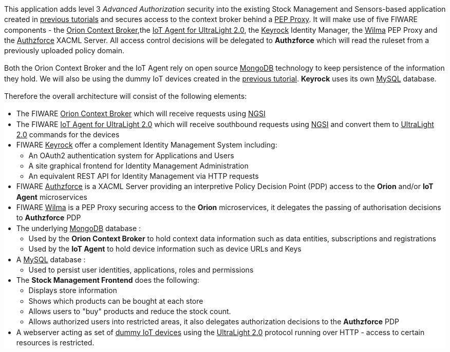 This application adds level 3 _Advanced Authorization_ security into the existing Stock Management and Sensors-based
application created in [previous tutorials](https://github.com/Fiware/tutorials.Securing-Access/) and secures access to
the context broker behind a [PEP Proxy](https://github.com/Fiware/tutorials.PEP-Proxy/). It will make use of five FIWARE
components - the [Orion Context Broker](https://fiware-orion.readthedocs.io/en/latest/),the
[IoT Agent for UltraLight 2.0](https://fiware-iotagent-ul.readthedocs.io/en/latest/), the
[Keyrock](https://fiware-idm.readthedocs.io/en/latest/) Identity Manager, the [Wilma]() PEP Proxy and the
[Authzforce](https://authzforce-ce-fiware.readthedocs.io) XACML Server. All access control decisions will be delegated
to **Authzforce** which will read the ruleset from a previously uploaded policy domain.

Both the Orion Context Broker and the IoT Agent rely on open source [MongoDB](https://www.mongodb.com/) technology to
keep persistence of the information they hold. We will also be using the dummy IoT devices created in the
[previous tutorial](iot-sensors.md). **Keyrock** uses its own [MySQL](https://www.mysql.com/) database.

Therefore the overall architecture will consist of the following elements:

-   The FIWARE [Orion Context Broker](https://fiware-orion.readthedocs.io/en/latest/) which will receive requests using
    [NGSI](https://fiware.github.io/specifications/OpenAPI/ngsiv2)
-   The FIWARE [IoT Agent for UltraLight 2.0](https://fiware-iotagent-ul.readthedocs.io/en/latest/) which will receive
    southbound requests using [NGSI](https://fiware.github.io/specifications/OpenAPI/ngsiv2) and convert them to
    [UltraLight 2.0](https://fiware-iotagent-ul.readthedocs.io/en/latest/usermanual/index.html#user-programmers-manual)
    commands for the devices
-   FIWARE [Keyrock](https://fiware-idm.readthedocs.io/en/latest/) offer a complement Identity Management System
    including:
    -   An OAuth2 authentication system for Applications and Users
    -   A site graphical frontend for Identity Management Administration
    -   An equivalent REST API for Identity Management via HTTP requests
-   FIWARE [Authzforce](https://authzforce-ce-fiware.readthedocs.io/) is a XACML Server providing an interpretive Policy
    Decision Point (PDP) access to the **Orion** and/or **IoT Agent** microservices
-   FIWARE [Wilma](https://fiware-pep-proxy.rtfd.io/) is a PEP Proxy securing access to the **Orion** microservices, it
    delegates the passing of authorisation decisions to **Authzforce** PDP
-   The underlying [MongoDB](https://www.mongodb.com/) database :
    -   Used by the **Orion Context Broker** to hold context data information such as data entities, subscriptions and
        registrations
    -   Used by the **IoT Agent** to hold device information such as device URLs and Keys
-   A [MySQL](https://www.mysql.com/) database :
    -   Used to persist user identities, applications, roles and permissions
-   The **Stock Management Frontend** does the following:
    -   Displays store information
    -   Shows which products can be bought at each store
    -   Allows users to "buy" products and reduce the stock count.
    -   Allows authorized users into restricted areas, it also delegates authorization decisions to the **Authzforce**
        PDP
-   A webserver acting as set of [dummy IoT devices](https://github.com/Fiware/tutorials.IoT-Sensors) using the
    [UltraLight 2.0](https://fiware-iotagent-ul.readthedocs.io/en/latest/usermanual/index.html#user-programmers-manual)
    protocol running over HTTP - access to certain resources is restricted.
